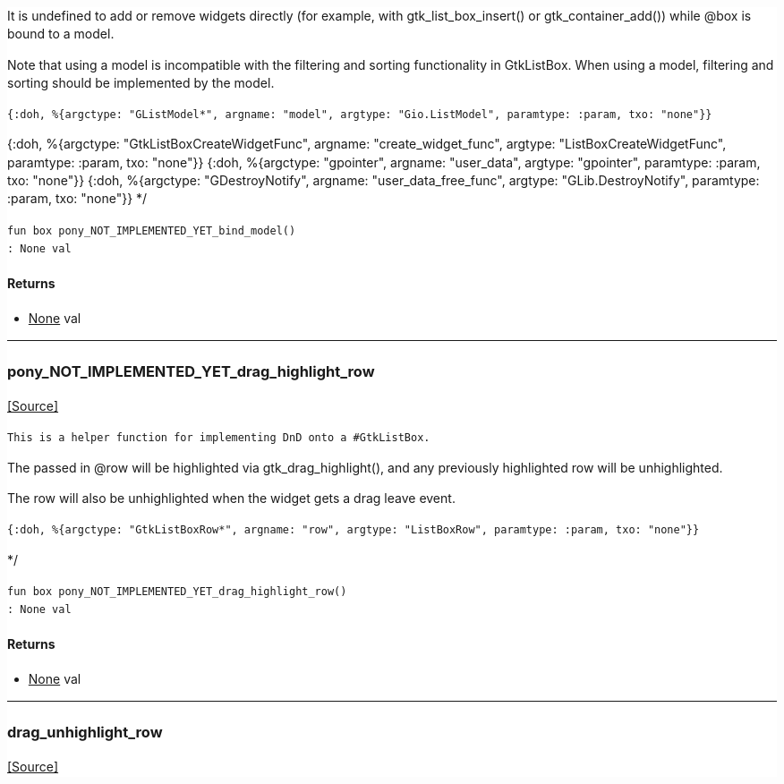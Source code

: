It is undefined to add or remove widgets directly (for example, with
gtk_list_box_insert() or gtk_container_add()) while @box is bound to a
model.

Note that using a model is incompatible with the filtering and sorting
functionality in GtkListBox. When using a model, filtering and sorting
should be implemented by the model.

    {:doh, %{argctype: "GListModel*", argname: "model", argtype: "Gio.ListModel", paramtype: :param, txo: "none"}}
{:doh, %{argctype: "GtkListBoxCreateWidgetFunc", argname: "create_widget_func", argtype: "ListBoxCreateWidgetFunc", paramtype: :param, txo: "none"}}
{:doh, %{argctype: "gpointer", argname: "user_data", argtype: "gpointer", paramtype: :param, txo: "none"}}
{:doh, %{argctype: "GDestroyNotify", argname: "user_data_free_func", argtype: "GLib.DestroyNotify", paramtype: :param, txo: "none"}}
*/


```pony
fun box pony_NOT_IMPLEMENTED_YET_bind_model()
: None val
```

#### Returns

* [None](builtin-None.md) val

---

### pony_NOT_IMPLEMENTED_YET_drag_highlight_row
<span class="source-link">[[Source]](src/gtk3/GtkListBox.md#L91)</span>


    This is a helper function for implementing DnD onto a #GtkListBox.
The passed in @row will be highlighted via gtk_drag_highlight(),
and any previously highlighted row will be unhighlighted.

The row will also be unhighlighted when the widget gets
a drag leave event.

    {:doh, %{argctype: "GtkListBoxRow*", argname: "row", argtype: "ListBoxRow", paramtype: :param, txo: "none"}}
*/


```pony
fun box pony_NOT_IMPLEMENTED_YET_drag_highlight_row()
: None val
```

#### Returns

* [None](builtin-None.md) val

---

### drag_unhighlight_row
<span class="source-link">[[Source]](src/gtk3/GtkListBox.md#L104)</span>
